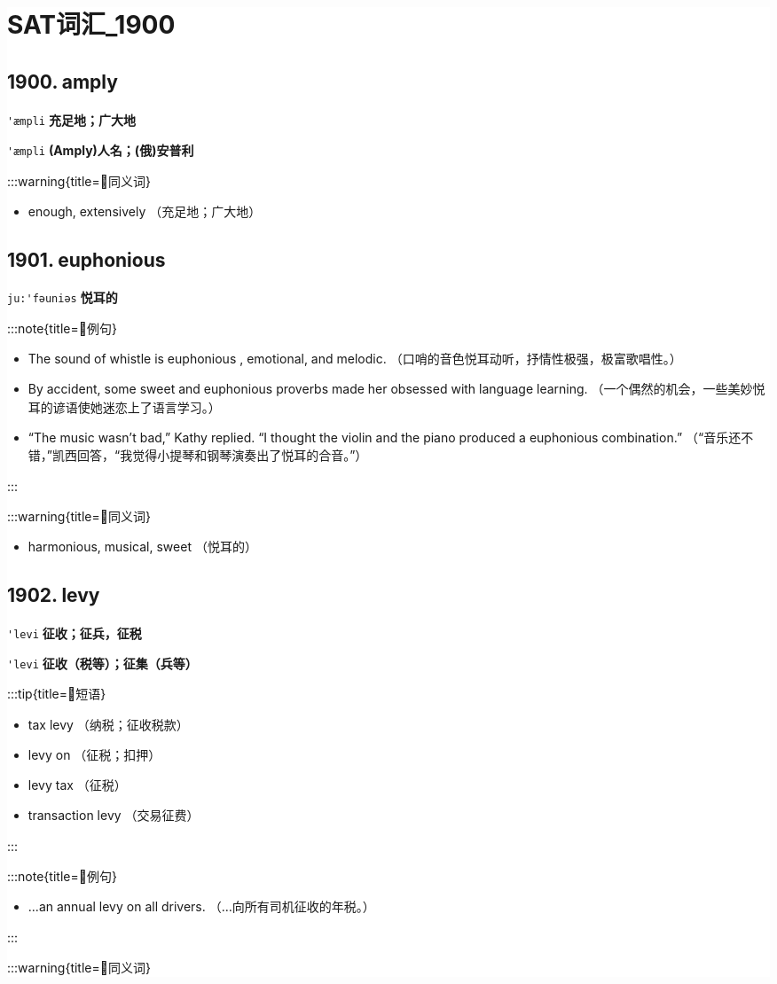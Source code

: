 # SAT词汇_1900

## 1900. amply

`'æmpli`  **充足地；广大地**

`'æmpli`  **(Amply)人名；(俄)安普利**

:::warning{title=🤔同义词}

- enough, extensively （充足地；广大地）


## 1901. euphonious

`ju:'fəuniəs`  **悦耳的**

:::note{title=🎤例句}

- The sound of whistle is euphonious , emotional, and melodic. （口哨的音色悦耳动听，抒情性极强，极富歌唱性。）

- By accident, some sweet and euphonious proverbs made her obsessed with language learning. （一个偶然的机会，一些美妙悦耳的谚语使她迷恋上了语言学习。）

- “The music wasn’t bad,” Kathy replied. “I thought the violin and the piano produced a euphonious combination.” （“音乐还不错，”凯西回答，“我觉得小提琴和钢琴演奏出了悦耳的合音。”）

:::

:::warning{title=🤔同义词}

- harmonious, musical, sweet （悦耳的）


## 1902. levy

`'levi`  **征收；征兵，征税**

`'levi`  **征收（税等）；征集（兵等）**

:::tip{title=🤩短语}

- tax levy （纳税；征收税款）

- levy on （征税；扣押）

- levy tax （征税）

- transaction levy （交易征费）

:::

:::note{title=🎤例句}

- ...an annual levy on all drivers. （…向所有司机征收的年税。）

:::

:::warning{title=🤔同义词}
